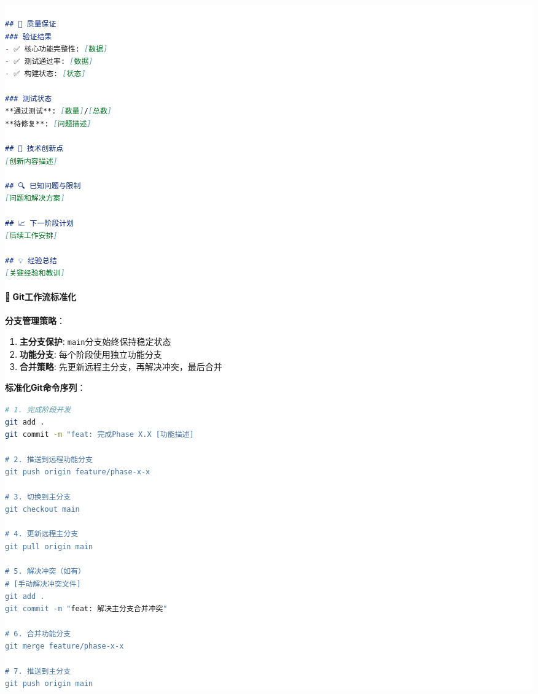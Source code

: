 ```markdown

## 🧪 质量保证
### 验证结果
- ✅ 核心功能完整性: [数据]
- ✅ 测试通过率: [数据]
- ✅ 构建状态: [状态]

### 测试状态
**通过测试**: [数量]/[总数]
**待修复**: [问题描述]

## 🚀 技术创新点
[创新内容描述]

## 🔍 已知问题与限制
[问题和解决方案]

## 📈 下一阶段计划
[后续工作安排]

## 💡 经验总结
[关键经验和教训]
```

#### 🔄 Git工作流标准化

**分支管理策略**：
1. **主分支保护**: `main`分支始终保持稳定状态
2. **功能分支**: 每个阶段使用独立功能分支
3. **合并策略**: 先更新远程主分支，再解决冲突，最后合并

**标准化Git命令序列**：
```bash
# 1. 完成阶段开发
git add .
git commit -m "feat: 完成Phase X.X [功能描述]

# 2. 推送到远程功能分支
git push origin feature/phase-x-x

# 3. 切换到主分支
git checkout main

# 4. 更新远程主分支
git pull origin main

# 5. 解决冲突（如有）
# [手动解决冲突文件]
git add .
git commit -m "feat: 解决主分支合并冲突"

# 6. 合并功能分支
git merge feature/phase-x-x

# 7. 推送到主分支
git push origin main
```
